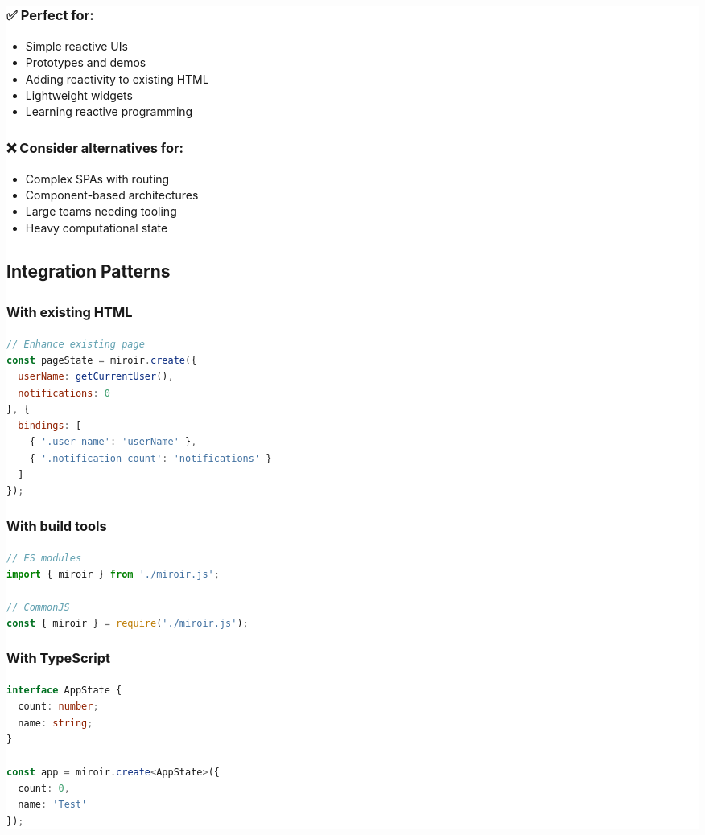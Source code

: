 ### ✅ Perfect for:
- Simple reactive UIs
- Prototypes and demos  
- Adding reactivity to existing HTML
- Lightweight widgets
- Learning reactive programming

### ❌ Consider alternatives for:
- Complex SPAs with routing
- Component-based architectures
- Large teams needing tooling
- Heavy computational state

## Integration Patterns

### With existing HTML
```javascript
// Enhance existing page
const pageState = miroir.create({
  userName: getCurrentUser(),
  notifications: 0
}, {
  bindings: [
    { '.user-name': 'userName' },
    { '.notification-count': 'notifications' }
  ]
});
```

### With build tools
```javascript
// ES modules
import { miroir } from './miroir.js';

// CommonJS  
const { miroir } = require('./miroir.js');
```

### With TypeScript
```typescript
interface AppState {
  count: number;
  name: string;
}

const app = miroir.create<AppState>({
  count: 0,
  name: 'Test'
});
```
